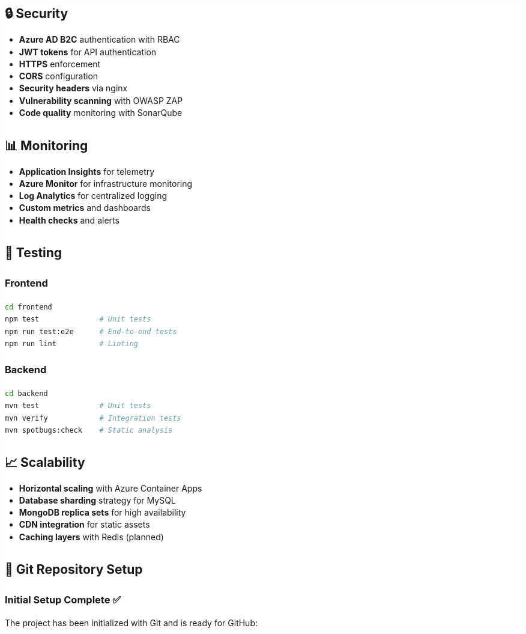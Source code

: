 ## 🔒 Security

- **Azure AD B2C** authentication with RBAC
- **JWT tokens** for API authentication
- **HTTPS** enforcement
- **CORS** configuration
- **Security headers** via nginx
- **Vulnerability scanning** with OWASP ZAP
- **Code quality** monitoring with SonarQube

## 📊 Monitoring

- **Application Insights** for telemetry
- **Azure Monitor** for infrastructure monitoring
- **Log Analytics** for centralized logging
- **Custom metrics** and dashboards
- **Health checks** and alerts

## 🧪 Testing

### Frontend
```bash
cd frontend
npm test              # Unit tests
npm run test:e2e      # End-to-end tests
npm run lint          # Linting
```

### Backend
```bash
cd backend
mvn test              # Unit tests
mvn verify            # Integration tests
mvn spotbugs:check    # Static analysis
```

## 📈 Scalability

- **Horizontal scaling** with Azure Container Apps
- **Database sharding** strategy for MySQL
- **MongoDB replica sets** for high availability
- **CDN integration** for static assets
- **Caching layers** with Redis (planned)

## 🔧 Git Repository Setup

### Initial Setup Complete ✅

The project has been initialized with Git and is ready for GitHub:
